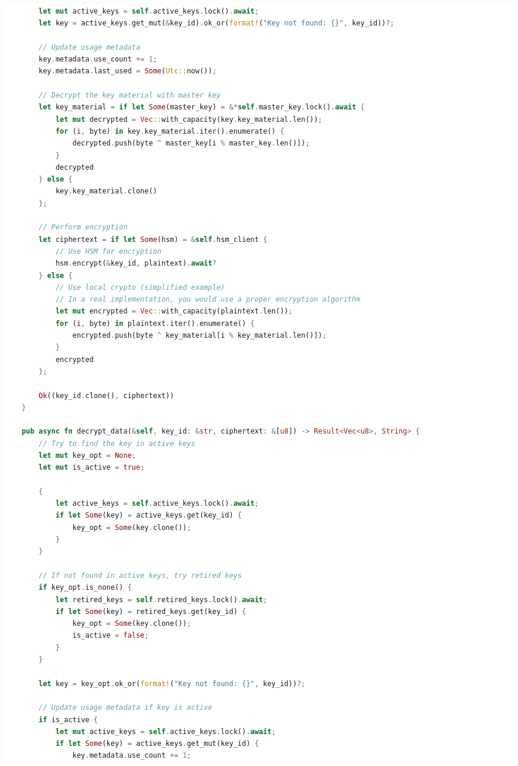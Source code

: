 ```rust
        let mut active_keys = self.active_keys.lock().await;
        let key = active_keys.get_mut(&key_id).ok_or(format!("Key not found: {}", key_id))?;
        
        // Update usage metadata
        key.metadata.use_count += 1;
        key.metadata.last_used = Some(Utc::now());
        
        // Decrypt the key material with master key
        let key_material = if let Some(master_key) = &*self.master_key.lock().await {
            let mut decrypted = Vec::with_capacity(key.key_material.len());
            for (i, byte) in key.key_material.iter().enumerate() {
                decrypted.push(byte ^ master_key[i % master_key.len()]);
            }
            decrypted
        } else {
            key.key_material.clone()
        };
        
        // Perform encryption
        let ciphertext = if let Some(hsm) = &self.hsm_client {
            // Use HSM for encryption
            hsm.encrypt(&key_id, plaintext).await?
        } else {
            // Use local crypto (simplified example)
            // In a real implementation, you would use a proper encryption algorithm
            let mut encrypted = Vec::with_capacity(plaintext.len());
            for (i, byte) in plaintext.iter().enumerate() {
                encrypted.push(byte ^ key_material[i % key_material.len()]);
            }
            encrypted
        };
        
        Ok((key_id.clone(), ciphertext))
    }
    
    pub async fn decrypt_data(&self, key_id: &str, ciphertext: &[u8]) -> Result<Vec<u8>, String> {
        // Try to find the key in active keys
        let mut key_opt = None;
        let mut is_active = true;
        
        {
            let active_keys = self.active_keys.lock().await;
            if let Some(key) = active_keys.get(key_id) {
                key_opt = Some(key.clone());
            }
        }
        
        // If not found in active keys, try retired keys
        if key_opt.is_none() {
            let retired_keys = self.retired_keys.lock().await;
            if let Some(key) = retired_keys.get(key_id) {
                key_opt = Some(key.clone());
                is_active = false;
            }
        }
        
        let key = key_opt.ok_or(format!("Key not found: {}", key_id))?;
        
        // Update usage metadata if key is active
        if is_active {
            let mut active_keys = self.active_keys.lock().await;
            if let Some(key) = active_keys.get_mut(key_id) {
                key.metadata.use_count += 1;
```